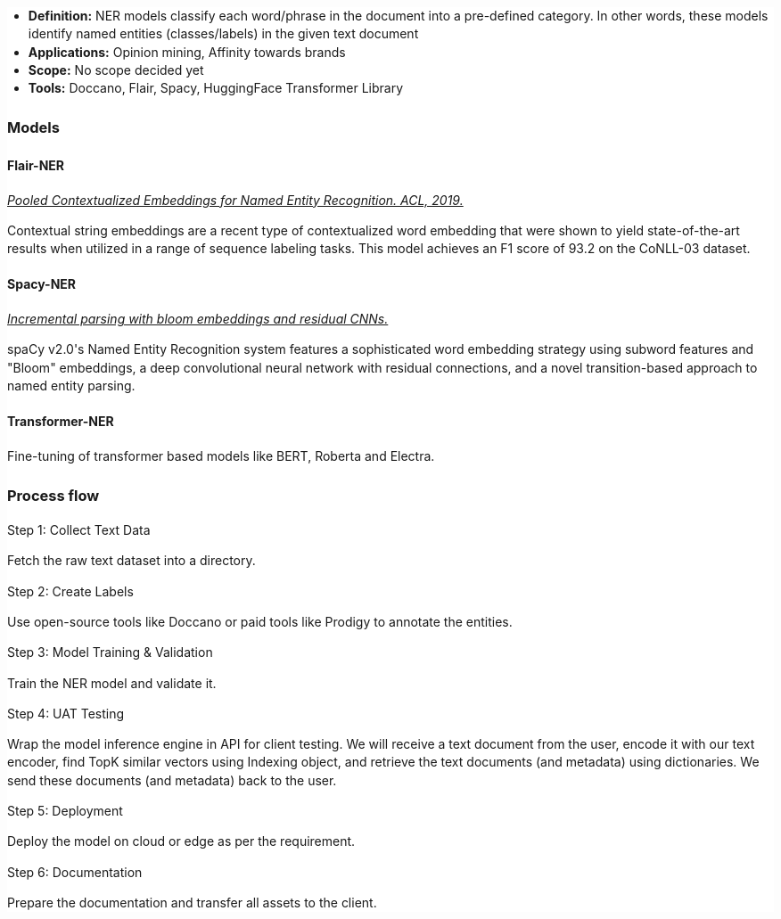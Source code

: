 - **Definition:** NER models classify each word/phrase in the document into a pre-defined category. In other words, these models identify named entities (classes/labels) in the given text document
- **Applications:** Opinion mining, Affinity towards brands
- **Scope:** No scope decided yet
- **Tools:** Doccano, Flair, Spacy, HuggingFace Transformer Library

### **Models**

#### Flair-NER

*[Pooled Contextualized Embeddings for Named Entity Recognition. ACL, 2019.](https://www.aclweb.org/anthology/N19-1078/)*

Contextual string embeddings are a recent type of contextualized word embedding that were shown to yield state-of-the-art results when utilized in a range of sequence labeling tasks. This model achieves an F1 score of 93.2 on the CoNLL-03 dataset.

#### Spacy-NER

*[Incremental parsing with bloom embeddings and residual CNNs.](https://spacy.io/universe/project/video-spacys-ner-model)*

spaCy v2.0's Named Entity Recognition system features a sophisticated word embedding strategy using subword features and "Bloom" embeddings, a deep convolutional neural network with residual connections, and a novel transition-based approach to named entity parsing.

#### Transformer-NER

Fine-tuning of transformer based models like BERT, Roberta and Electra.

### **Process flow**

Step 1: Collect Text Data

Fetch the raw text dataset into a directory.

Step 2: Create Labels

Use open-source tools like Doccano or paid tools like Prodigy to annotate the entities.

Step 3: Model Training & Validation

Train the NER model and validate it.

Step 4: UAT Testing

Wrap the model inference engine in API for client testing. We will receive a text document from the user, encode it with our text encoder, find TopK similar vectors using Indexing object, and retrieve the text documents (and metadata) using dictionaries. We send these documents (and metadata) back to the user.

Step 5: Deployment

Deploy the model on cloud or edge as per the requirement.

Step 6: Documentation

Prepare the documentation and transfer all assets to the client.

